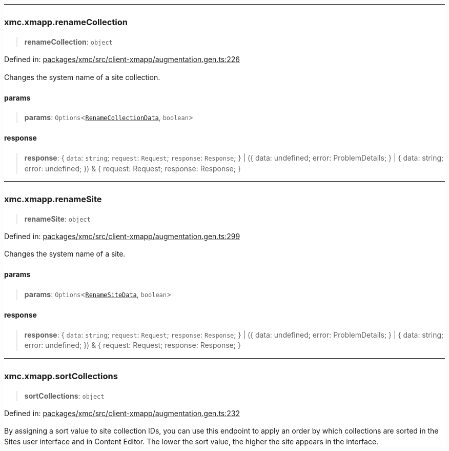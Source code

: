 ***

### xmc.xmapp.renameCollection

> **renameCollection**: `object`

Defined in: [packages/xmc/src/client-xmapp/augmentation.gen.ts:226](https://github.com/Sitecore/marketplace-sdk/blob/893df143248e67d8c66e942a96045542130259a0/packages/xmc/src/client-xmapp/augmentation.gen.ts#L226)

Changes the system name of a site collection.

#### params

> **params**: `Options`\<[`RenameCollectionData`](../@sitecore-marketplace-sdk/namespaces/Xmapp/type-aliases/RenameCollectionData.md), `boolean`\>

#### response

> **response**: \{ `data`: `string`; `request`: `Request`; `response`: `Response`; \} \| (\{ data: undefined; error: ProblemDetails; \} \| \{ data: string; error: undefined; \}) & \{ request: Request; response: Response; \}

***

### xmc.xmapp.renameSite

> **renameSite**: `object`

Defined in: [packages/xmc/src/client-xmapp/augmentation.gen.ts:299](https://github.com/Sitecore/marketplace-sdk/blob/893df143248e67d8c66e942a96045542130259a0/packages/xmc/src/client-xmapp/augmentation.gen.ts#L299)

Changes the system name of a site.

#### params

> **params**: `Options`\<[`RenameSiteData`](../@sitecore-marketplace-sdk/namespaces/Xmapp/type-aliases/RenameSiteData.md), `boolean`\>

#### response

> **response**: \{ `data`: `string`; `request`: `Request`; `response`: `Response`; \} \| (\{ data: undefined; error: ProblemDetails; \} \| \{ data: string; error: undefined; \}) & \{ request: Request; response: Response; \}

***

### xmc.xmapp.sortCollections

> **sortCollections**: `object`

Defined in: [packages/xmc/src/client-xmapp/augmentation.gen.ts:232](https://github.com/Sitecore/marketplace-sdk/blob/893df143248e67d8c66e942a96045542130259a0/packages/xmc/src/client-xmapp/augmentation.gen.ts#L232)

By assigning a sort value to site collection IDs, you can use this endpoint to apply an order by which collections are sorted in the Sites user interface and in Content Editor. The lower the sort value, the higher the site appears in the interface.
